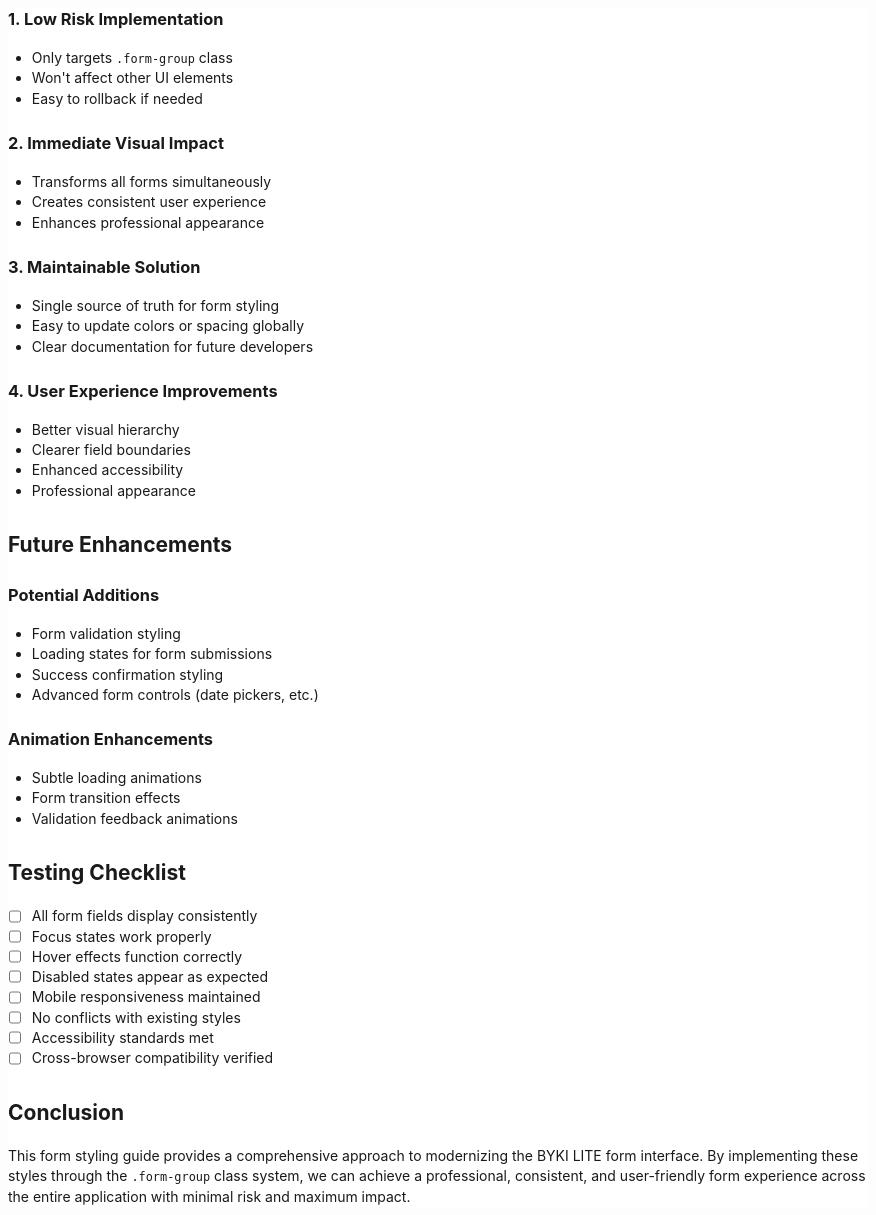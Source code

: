 ### 1. Low Risk Implementation
- Only targets `.form-group` class
- Won't affect other UI elements
- Easy to rollback if needed

### 2. Immediate Visual Impact
- Transforms all forms simultaneously
- Creates consistent user experience
- Enhances professional appearance

### 3. Maintainable Solution
- Single source of truth for form styling
- Easy to update colors or spacing globally
- Clear documentation for future developers

### 4. User Experience Improvements
- Better visual hierarchy
- Clearer field boundaries
- Enhanced accessibility
- Professional appearance

## Future Enhancements

### Potential Additions
- Form validation styling
- Loading states for form submissions
- Success confirmation styling
- Advanced form controls (date pickers, etc.)

### Animation Enhancements
- Subtle loading animations
- Form transition effects
- Validation feedback animations

## Testing Checklist

- [ ] All form fields display consistently
- [ ] Focus states work properly
- [ ] Hover effects function correctly
- [ ] Disabled states appear as expected
- [ ] Mobile responsiveness maintained
- [ ] No conflicts with existing styles
- [ ] Accessibility standards met
- [ ] Cross-browser compatibility verified

## Conclusion

This form styling guide provides a comprehensive approach to modernizing the BYKI LITE form interface. By implementing these styles through the `.form-group` class system, we can achieve a professional, consistent, and user-friendly form experience across the entire application with minimal risk and maximum impact.
